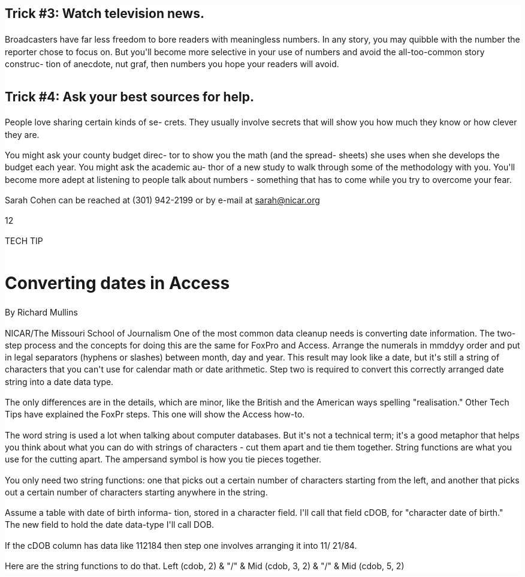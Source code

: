 ## Trick #3: Watch television news. 

Broadcasters have far less freedom to bore readers with meaningless numbers. In any story, you may quibble with the number the reporter chose to focus on. But you'll become more selective in your use of numbers and avoid the all-too-common story construc- tion of anecdote, nut graf, then numbers you hope your readers will avoid. 

## Trick #4: Ask your best sources for help. 

People love sharing certain kinds of se- crets. They usually involve secrets that will show you how much they know or how clever they are. 

You might ask your county budget direc- tor to show you the math (and the spread- sheets) she uses when she develops the budget each year. You might ask the academic au- thor of a new study to walk through some of the methodology with you. You'll become more adept at listening to people talk about numbers - something that has to come while you try to overcome your fear. 

Sarah Cohen can be reached at (301) 942-2199 or by e-mail at sarah@nicar.org 

12


TECH TIP 

# Converting dates in Access 

By Richard Mullins 

NICAR/The Missouri School of Journalism One of the most common data cleanup needs is converting date information. The two-step process and the concepts for doing this are the same for FoxPro and Access. Arrange the numerals in mmddyy order and put in legal separators (hyphens or slashes) between month, day and year. This result may look like a date, but it's still a string of characters that you can't use for calendar math or date arithmetic. Step two is required to convert this correctly arranged date string into a date data type. 

The only differences are in the details, which are minor, like the British and the American ways spelling "realisation." Other Tech Tips have explained the FoxPr steps. This one will show the Access how-to. 

The word string is used a lot when talking about computer databases. But it's not a technical term; it's a good metaphor that helps you think about what you can do with strings of characters - cut them apart and tie them together. String functions are what you use for the cutting apart. The ampersand symbol is how you tie pieces together. 

You only need two string functions: one that picks out a certain number of characters starting from the left, and another that picks out a certain number of characters starting anywhere in the string. 

Assume a table with date of birth informa- tion, stored in a character field. I'll call that field cDOB, for "character date of birth." The new field to hold the date data-type I'll call DOB. 

If the cDOB column has data like 112184 then step one involves arranging it into 11/ 21/84. 

Here are the string functions to do that. Left (cdob, 2) & "/" & Mid (cdob, 3, 2) & "/" & Mid (cdob, 5, 2) 
